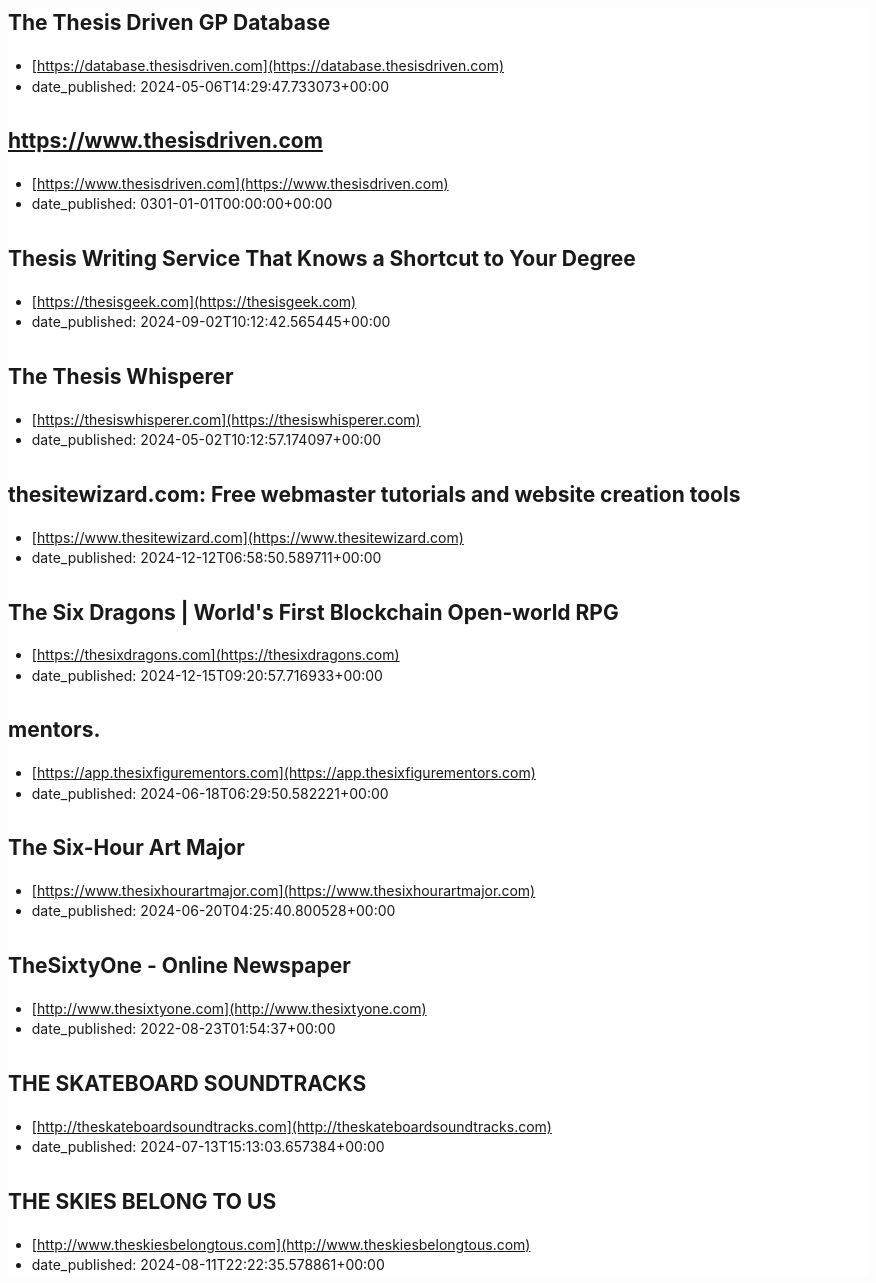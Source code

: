  ## The Thesis Driven GP Database
 - [https://database.thesisdriven.com](https://database.thesisdriven.com)
 - date_published: 2024-05-06T14:29:47.733073+00:00

 ## https://www.thesisdriven.com
 - [https://www.thesisdriven.com](https://www.thesisdriven.com)
 - date_published: 0301-01-01T00:00:00+00:00

 ## Thesis Writing Service That Knows a Shortcut to Your Degree
 - [https://thesisgeek.com](https://thesisgeek.com)
 - date_published: 2024-09-02T10:12:42.565445+00:00

 ## The Thesis Whisperer
 - [https://thesiswhisperer.com](https://thesiswhisperer.com)
 - date_published: 2024-05-02T10:12:57.174097+00:00

 ## thesitewizard.com: Free webmaster tutorials and website creation tools
 - [https://www.thesitewizard.com](https://www.thesitewizard.com)
 - date_published: 2024-12-12T06:58:50.589711+00:00

 ## The Six Dragons | World's First Blockchain Open-world RPG
 - [https://thesixdragons.com](https://thesixdragons.com)
 - date_published: 2024-12-15T09:20:57.716933+00:00

 ## mentors.
 - [https://app.thesixfigurementors.com](https://app.thesixfigurementors.com)
 - date_published: 2024-06-18T06:29:50.582221+00:00

 ## The Six-Hour Art Major
 - [https://www.thesixhourartmajor.com](https://www.thesixhourartmajor.com)
 - date_published: 2024-06-20T04:25:40.800528+00:00

 ## TheSixtyOne - Online Newspaper
 - [http://www.thesixtyone.com](http://www.thesixtyone.com)
 - date_published: 2022-08-23T01:54:37+00:00

 ## THE SKATEBOARD SOUNDTRACKS
 - [http://theskateboardsoundtracks.com](http://theskateboardsoundtracks.com)
 - date_published: 2024-07-13T15:13:03.657384+00:00

 ## THE SKIES BELONG TO US
 - [http://www.theskiesbelongtous.com](http://www.theskiesbelongtous.com)
 - date_published: 2024-08-11T22:22:35.578861+00:00
